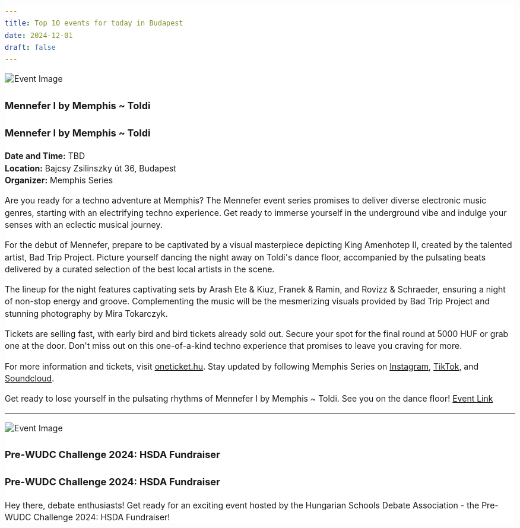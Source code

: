 ```yaml
---
title: Top 10 events for today in Budapest
date: 2024-12-01
draft: false
---
```


![Event Image](https://scontent-fra5-1.xx.fbcdn.net/v/t39.30808-6/464833793_1089323366535887_3745790664472601225_n.jpg?stp=dst-jpg_s960x960&_nc_cat=102&ccb=1-7&_nc_sid=75d36f&_nc_ohc=WcoultfRi1MQ7kNvgFDYTrf&_nc_zt=23&_nc_ht=scontent-fra5-1.xx&_nc_gid=AiXqQzu1FTOyQlYF5EM1oJm&oh=00_AYBzly2R3fdLiBXGREd_4o-aqDtZj31mN72zlFNny2bPtQ&oe=6751B4E8)

 ### Mennefer I by Memphis ~ Toldi

### Mennefer I by Memphis ~ Toldi

**Date and Time:** TBD  
**Location:** Bajcsy Zsilinszky út 36, Budapest  
**Organizer:** Memphis Series  

Are you ready for a techno adventure at Memphis? The Mennefer event series promises to deliver diverse electronic music genres, starting with an electrifying techno experience. Get ready to immerse yourself in the underground vibe and indulge your senses with an eclectic musical journey.  

For the debut of Mennefer, prepare to be captivated by a visual masterpiece depicting King Amenhotep II, created by the talented artist, Bad Trip Project. Picture yourself dancing the night away on Toldi's dance floor, accompanied by the pulsating beats delivered by a curated selection of the best local artists in the scene.  

The lineup for the night features captivating sets by Arash Ete & Kiuz, Franek & Ramin, and Rovizz & Schraeder, ensuring a night of non-stop energy and groove. Complementing the music will be the mesmerizing visuals provided by Bad Trip Project and stunning photography by Mira Tokarczyk.  

Tickets are selling fast, with early bird and bird tickets already sold out. Secure your spot for the final round at 5000 HUF or grab one at the door. Don't miss out on this one-of-a-kind techno experience that promises to leave you craving for more.  

For more information and tickets, visit [oneticket.hu](https://oneticket.hu/events/mennefer-i-by-memphis-toldi). Stay updated by following Memphis Series on [Instagram](https://instagram.com/memphis.series), [TikTok](https://tiktok.com/@memphisseries), and [Soundcloud](https://soundcloud.com/memphiseg).  

Get ready to lose yourself in the pulsating rhythms of Mennefer I by Memphis ~ Toldi. See you on the dance floor!
[Event Link](https://facebook.com/events/1066387461420966)

---
![Event Image](https://scontent-fra5-2.xx.fbcdn.net/v/t39.30808-6/465049017_122186820230041027_8216612954064849019_n.jpg?stp=cp6_dst-jpg_s960x960_tt6&_nc_cat=106&ccb=1-7&_nc_sid=75d36f&_nc_ohc=dkl_V_0jc-MQ7kNvgFVZ983&_nc_zt=23&_nc_ht=scontent-fra5-2.xx&_nc_gid=AqklhsTLNlZLR8wIFZPtw52&oh=00_AYCJJueEViv1H0X2qgDsMliAJBj_cLZ6cOMvudBaL9tKRg&oe=6751C00E)

 ### Pre-WUDC Challenge 2024: HSDA Fundraiser 

### Pre-WUDC Challenge 2024: HSDA Fundraiser

Hey there, debate enthusiasts! Get ready for an exciting event hosted by the Hungarian Schools Debate Association - the Pre-WUDC Challenge 2024: HSDA Fundraiser! 
